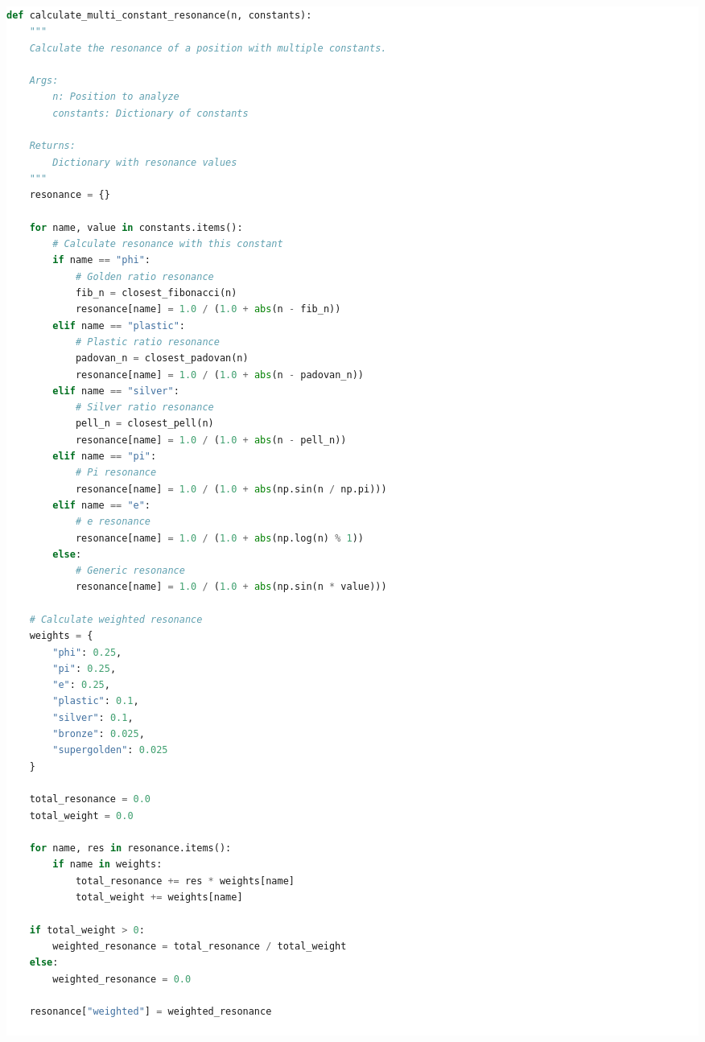 ```python
def calculate_multi_constant_resonance(n, constants):
    """
    Calculate the resonance of a position with multiple constants.
    
    Args:
        n: Position to analyze
        constants: Dictionary of constants
        
    Returns:
        Dictionary with resonance values
    """
    resonance = {}
    
    for name, value in constants.items():
        # Calculate resonance with this constant
        if name == "phi":
            # Golden ratio resonance
            fib_n = closest_fibonacci(n)
            resonance[name] = 1.0 / (1.0 + abs(n - fib_n))
        elif name == "plastic":
            # Plastic ratio resonance
            padovan_n = closest_padovan(n)
            resonance[name] = 1.0 / (1.0 + abs(n - padovan_n))
        elif name == "silver":
            # Silver ratio resonance
            pell_n = closest_pell(n)
            resonance[name] = 1.0 / (1.0 + abs(n - pell_n))
        elif name == "pi":
            # Pi resonance
            resonance[name] = 1.0 / (1.0 + abs(np.sin(n / np.pi)))
        elif name == "e":
            # e resonance
            resonance[name] = 1.0 / (1.0 + abs(np.log(n) % 1))
        else:
            # Generic resonance
            resonance[name] = 1.0 / (1.0 + abs(np.sin(n * value)))
    
    # Calculate weighted resonance
    weights = {
        "phi": 0.25,
        "pi": 0.25,
        "e": 0.25,
        "plastic": 0.1,
        "silver": 0.1,
        "bronze": 0.025,
        "supergolden": 0.025
    }
    
    total_resonance = 0.0
    total_weight = 0.0
    
    for name, res in resonance.items():
        if name in weights:
            total_resonance += res * weights[name]
            total_weight += weights[name]
    
    if total_weight > 0:
        weighted_resonance = total_resonance / total_weight
    else:
        weighted_resonance = 0.0
    
    resonance["weighted"] = weighted_resonance
    
```